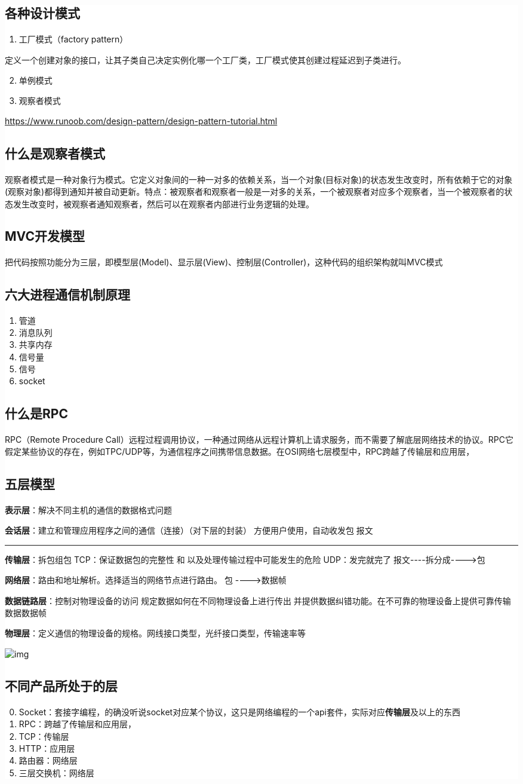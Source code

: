 ## 各种设计模式
1. 工厂模式（factory pattern）

定义一个创建对象的接口，让其子类自己决定实例化哪一个工厂类，工厂模式使其创建过程延迟到子类进行。

2. 单例模式


3. 观察者模式

https://www.runoob.com/design-pattern/design-pattern-tutorial.html

##  什么是观察者模式
观察者模式是一种对象行为模式。它定义对象间的一种一对多的依赖关系，当一个对象(目标对象)的状态发生改变时，所有依赖于它的对象(观察对象)都得到通知并被自动更新。特点：被观察者和观察者一般是一对多的关系，一个被观察者对应多个观察者，当一个被观察者的状态发生改变时，被观察者通知观察者，然后可以在观察者内部进行业务逻辑的处理。


## MVC开发模型
把代码按照功能分为三层，即模型层(Model)、显示层(View)、控制层(Controller)，这种代码的组织架构就叫MVC模式


## 六大进程通信机制原理
1. 管道
2. 消息队列
3. 共享内存
4. 信号量
5. 信号
6. socket


## 什么是RPC
RPC（Remote Procedure Call）远程过程调用协议，一种通过网络从远程计算机上请求服务，而不需要了解底层网络技术的协议。RPC它假定某些协议的存在，例如TPC/UDP等，为通信程序之间携带信息数据。在OSI网络七层模型中，RPC跨越了传输层和应用层，


## 五层模型
**表示层**：解决不同主机的通信的数据格式问题

**会话层**：建立和管理应用程序之间的通信（连接）（对下层的封装） 方便用户使用，自动收发包 报文

---

**传输层**：拆包组包 TCP：保证数据包的完整性 和 以及处理传输过程中可能发生的危险 UDP：发完就完了 报文----拆分成---->包

**网络层**：路由和地址解析。选择适当的网络节点进行路由。 包 ---->数据帧

**数据链路层**：控制对物理设备的访问 规定数据如何在不同物理设备上进行传出 并提供数据纠错功能。在不可靠的物理设备上提供可靠传输 数据数据帧

**物理层**：定义通信的物理设备的规格。网线接口类型，光纤接口类型，传输速率等

![img](https://img-blog.csdnimg.cn/20200602164112731.jpg)


## 不同产品所处于的层
0. Socket：套接字编程，的确没听说socket对应某个协议，这只是网络编程的一个api套件，实际对应**传输层**及以上的东西
1. RPC：跨越了传输层和应用层，
2. TCP：传输层
3. HTTP：应用层
4. 路由器：网络层
5. 三层交换机：网络层
